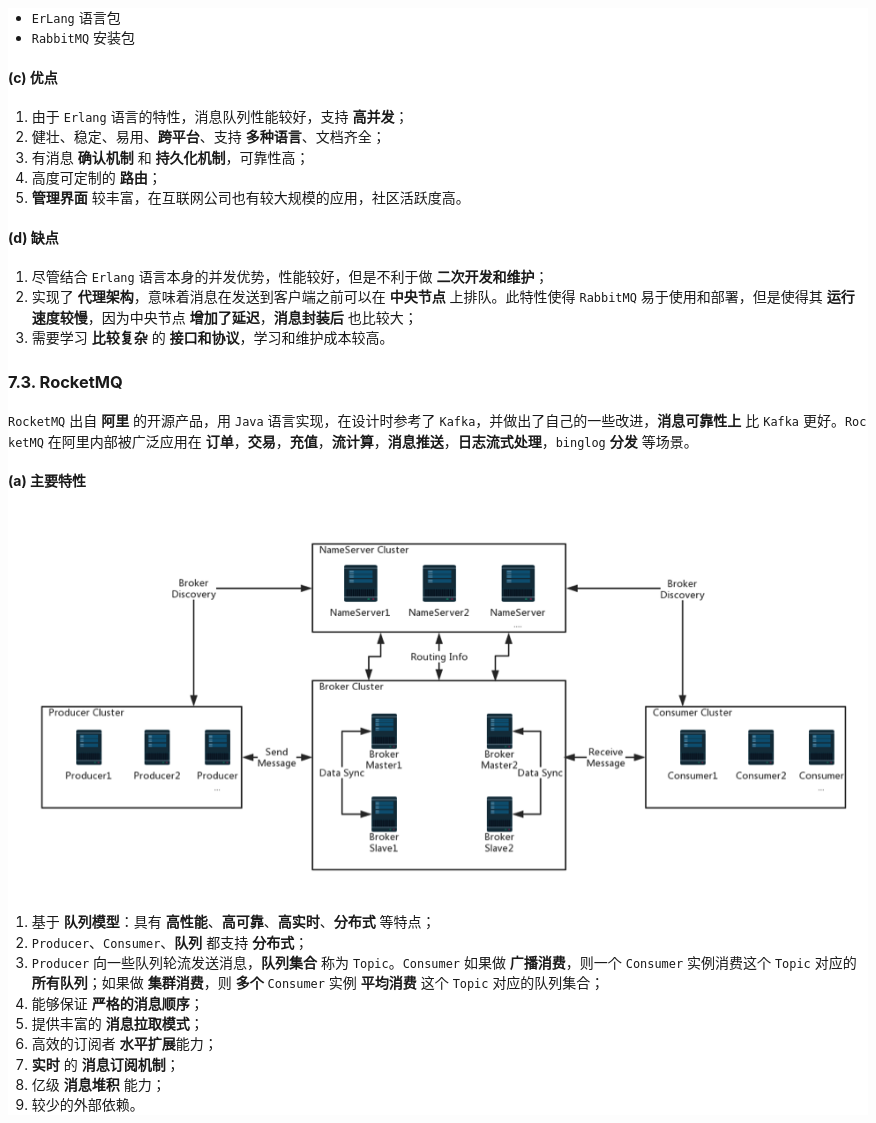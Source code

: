 - `ErLang` 语言包
- `RabbitMQ` 安装包

#### (c) 优点

1. 由于 `Erlang` 语言的特性，消息队列性能较好，支持 **高并发**；
2. 健壮、稳定、易用、**跨平台**、支持 **多种语言**、文档齐全；
3. 有消息 **确认机制** 和 **持久化机制**，可靠性高；
4. 高度可定制的 **路由**；
5. **管理界面** 较丰富，在互联网公司也有较大规模的应用，社区活跃度高。

#### (d) 缺点

1. 尽管结合 `Erlang` 语言本身的并发优势，性能较好，但是不利于做 **二次开发和维护**；
2. 实现了 **代理架构**，意味着消息在发送到客户端之前可以在 **中央节点** 上排队。此特性使得 `RabbitMQ` 易于使用和部署，但是使得其 **运行速度较慢**，因为中央节点 **增加了延迟**，**消息封装后** 也比较大；
3. 需要学习 **比较复杂** 的 **接口和协议**，学习和维护成本较高。

### 7.3. RocketMQ

`RocketMQ` 出自 **阿里** 的开源产品，用 `Java` 语言实现，在设计时参考了 `Kafka`，并做出了自己的一些改进，**消息可靠性上** 比 `Kafka` 更好。`RocketMQ` 在阿里内部被广泛应用在 **订单**，**交易**，**充值**，**流计算**，**消息推送**，**日志流式处理**，`binglog` **分发** 等场景。

#### (a) 主要特性

![img](../_images/message-queue/message-rocketmq.png)

1. 基于 **队列模型**：具有 **高性能**、**高可靠**、**高实时**、**分布式** 等特点；
2. `Producer`、`Consumer`、**队列** 都支持 **分布式**；
3. `Producer` 向一些队列轮流发送消息，**队列集合** 称为 `Topic`。`Consumer` 如果做 **广播消费**，则一个 `Consumer` 实例消费这个 `Topic` 对应的 **所有队列**；如果做 **集群消费**，则 **多个** `Consumer` 实例 **平均消费** 这个 `Topic` 对应的队列集合；
4. 能够保证 **严格的消息顺序**；
5. 提供丰富的 **消息拉取模式**；
6. 高效的订阅者 **水平扩展**能力；
7. **实时** 的 **消息订阅机制**；
8. 亿级 **消息堆积** 能力；
9. 较少的外部依赖。
